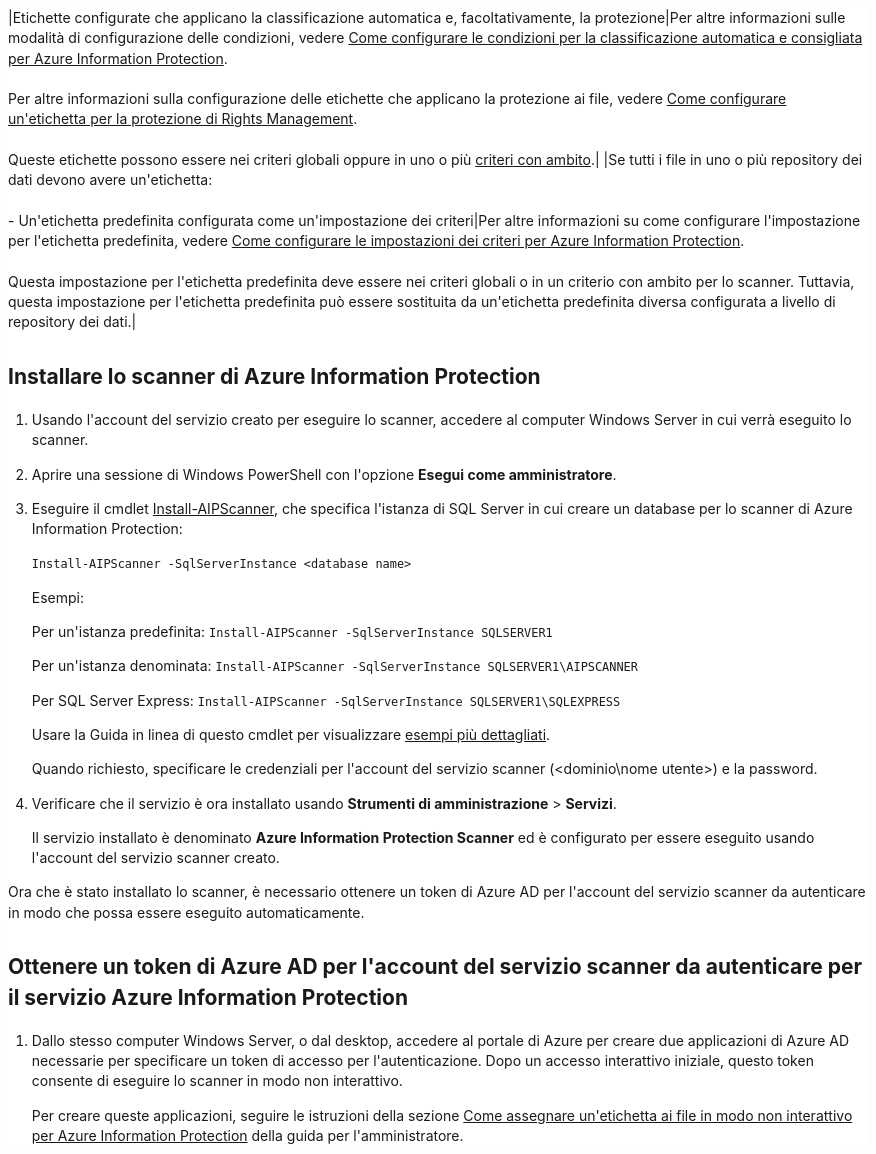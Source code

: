 |Etichette configurate che applicano la classificazione automatica e, facoltativamente, la protezione|Per altre informazioni sulle modalità di configurazione delle condizioni, vedere [Come configurare le condizioni per la classificazione automatica e consigliata per Azure Information Protection](configure-policy-classification.md).<br /><br />Per altre informazioni sulla configurazione delle etichette che applicano la protezione ai file, vedere [Come configurare un'etichetta per la protezione di Rights Management](configure-policy-protection.md).<br /><br />Queste etichette possono essere nei criteri globali oppure in uno o più [criteri con ambito](configure-policy-scope.md).|
|Se tutti i file in uno o più repository dei dati devono avere un'etichetta:<br /><br />- Un'etichetta predefinita configurata come un'impostazione dei criteri|Per altre informazioni su come configurare l'impostazione per l'etichetta predefinita, vedere [Come configurare le impostazioni dei criteri per Azure Information Protection](configure-policy-settings.md).<br /><br />Questa impostazione per l'etichetta predefinita deve essere nei criteri globali o in un criterio con ambito per lo scanner. Tuttavia, questa impostazione per l'etichetta predefinita può essere sostituita da un'etichetta predefinita diversa configurata a livello di repository dei dati.|

## <a name="install-the-azure-information-protection-scanner"></a>Installare lo scanner di Azure Information Protection

1. Usando l'account del servizio creato per eseguire lo scanner, accedere al computer Windows Server in cui verrà eseguito lo scanner.

2. Aprire una sessione di Windows PowerShell con l'opzione **Esegui come amministratore**.

3. Eseguire il cmdlet [Install-AIPScanner](/powershell/module/azureinformationprotection/Install-AIPScanner), che specifica l'istanza di SQL Server in cui creare un database per lo scanner di Azure Information Protection: 
    
    ```
    Install-AIPScanner -SqlServerInstance <database name>
    ```
    
    Esempi:
    
    Per un'istanza predefinita: `Install-AIPScanner -SqlServerInstance SQLSERVER1`
    
    Per un'istanza denominata: `Install-AIPScanner -SqlServerInstance SQLSERVER1\AIPSCANNER`
    
    Per SQL Server Express: `Install-AIPScanner -SqlServerInstance SQLSERVER1\SQLEXPRESS`
    
    Usare la Guida in linea di questo cmdlet per visualizzare [esempi più dettagliati](/powershell/module/azureinformationprotection/install-aipscanner#examples).
    
    Quando richiesto, specificare le credenziali per l'account del servizio scanner (\<dominio\nome utente>) e la password.

4. Verificare che il servizio è ora installato usando **Strumenti di amministrazione** > **Servizi**. 
    
    Il servizio installato è denominato **Azure Information Protection Scanner** ed è configurato per essere eseguito usando l'account del servizio scanner creato.

Ora che è stato installato lo scanner, è necessario ottenere un token di Azure AD per l'account del servizio scanner da autenticare in modo che possa essere eseguito automaticamente. 

## <a name="get-an-azure-ad-token-for-the-scanner-service-account-to-authenticate-to-the-azure-information-protection-service"></a>Ottenere un token di Azure AD per l'account del servizio scanner da autenticare per il servizio Azure Information Protection

1. Dallo stesso computer Windows Server, o dal desktop, accedere al portale di Azure per creare due applicazioni di Azure AD necessarie per specificare un token di accesso per l'autenticazione. Dopo un accesso interattivo iniziale, questo token consente di eseguire lo scanner in modo non interattivo.
    
    Per creare queste applicazioni, seguire le istruzioni della sezione [Come assegnare un'etichetta ai file in modo non interattivo per Azure Information Protection](../rms-client/client-admin-guide-powershell.md#how-to-label-files-non-interactively-for-azure-information-protection) della guida per l'amministratore.
